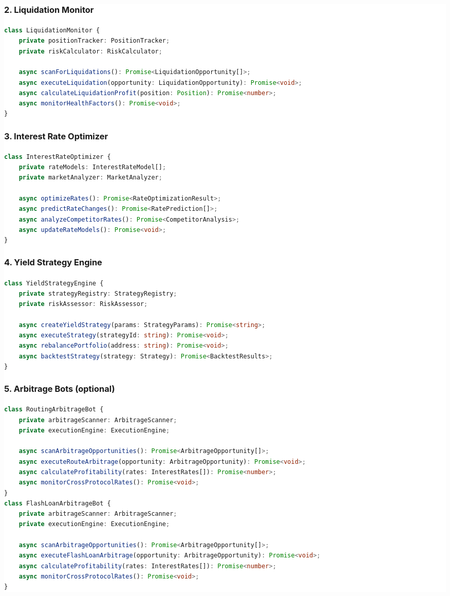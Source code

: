### 2. Liquidation Monitor
```typescript
class LiquidationMonitor {
    private positionTracker: PositionTracker;
    private riskCalculator: RiskCalculator;
    
    async scanForLiquidations(): Promise<LiquidationOpportunity[]>;
    async executeLiquidation(opportunity: LiquidationOpportunity): Promise<void>;
    async calculateLiquidationProfit(position: Position): Promise<number>;
    async monitorHealthFactors(): Promise<void>;
}
```

### 3. Interest Rate Optimizer
```typescript
class InterestRateOptimizer {
    private rateModels: InterestRateModel[];
    private marketAnalyzer: MarketAnalyzer;
    
    async optimizeRates(): Promise<RateOptimizationResult>;
    async predictRateChanges(): Promise<RatePrediction[]>;
    async analyzeCompetitorRates(): Promise<CompetitorAnalysis>;
    async updateRateModels(): Promise<void>;
}
```

### 4. Yield Strategy Engine
```typescript
class YieldStrategyEngine {
    private strategyRegistry: StrategyRegistry;
    private riskAssessor: RiskAssessor;
    
    async createYieldStrategy(params: StrategyParams): Promise<string>;
    async executeStrategy(strategyId: string): Promise<void>;
    async rebalancePortfolio(address: string): Promise<void>;
    async backtestStrategy(strategy: Strategy): Promise<BacktestResults>;
}
```

### 5. Arbitrage Bots (optional)
```typescript
class RoutingArbitrageBot {
    private arbitrageScanner: ArbitrageScanner;
    private executionEngine: ExecutionEngine;
    
    async scanArbitrageOpportunities(): Promise<ArbitrageOpportunity[]>;
    async executeRouteArbitrage(opportunity: ArbitrageOpportunity): Promise<void>;
    async calculateProfitability(rates: InterestRates[]): Promise<number>;
    async monitorCrossProtocolRates(): Promise<void>;
}
class FlashLoanArbitrageBot {
    private arbitrageScanner: ArbitrageScanner;
    private executionEngine: ExecutionEngine;
    
    async scanArbitrageOpportunities(): Promise<ArbitrageOpportunity[]>;
    async executeFlashLoanArbitrage(opportunity: ArbitrageOpportunity): Promise<void>;
    async calculateProfitability(rates: InterestRates[]): Promise<number>;
    async monitorCrossProtocolRates(): Promise<void>;
}
```
